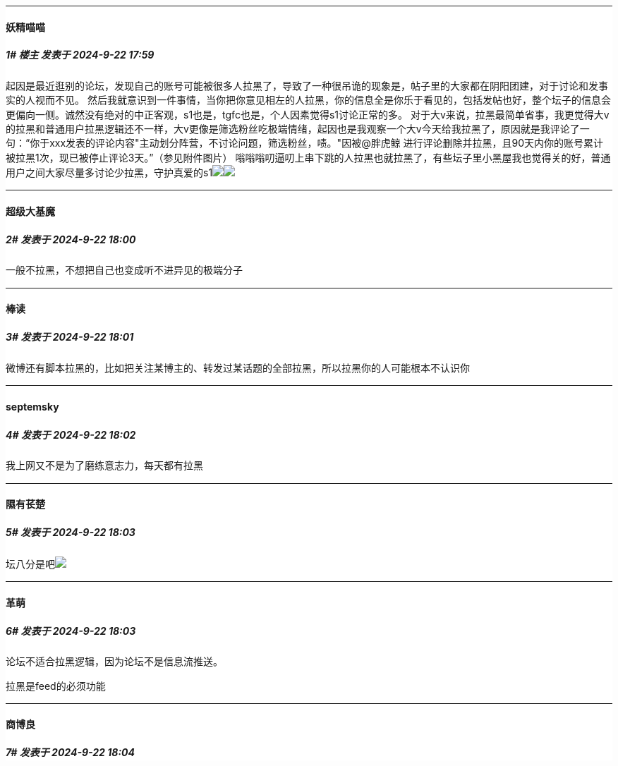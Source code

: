 ﻿
*****

####  妖精喵喵  
##### 1#       楼主       发表于 2024-9-22 17:59

起因是最近逛别的论坛，发现自己的账号可能被很多人拉黑了，导致了一种很吊诡的现象是，帖子里的大家都在阴阳团建，对于讨论和发事实的人视而不见。
然后我就意识到一件事情，当你把你意见相左的人拉黑，你的信息全是你乐于看见的，包括发帖也好，整个坛子的信息会更偏向一侧。诚然没有绝对的中正客观，s1也是，tgfc也是，个人因素觉得s1讨论正常的多。
对于大v来说，拉黑最简单省事，我更觉得大v的拉黑和普通用户拉黑逻辑还不一样，大v更像是筛选粉丝吃极端情绪，起因也是我观察一个大v今天给我拉黑了，原因就是我评论了一句：“你于xxx发表的评论内容"主动划分阵营，不讨论问题，筛选粉丝，啧。"因被@胖虎鲸 进行评论删除并拉黑，且90天内你的账号累计被拉黑1次，现已被停止评论3天。”（参见附件图片）
嗡嗡嗡叨逼叨上串下跳的人拉黑也就拉黑了，有些坛子里小黑屋我也觉得关的好，普通用户之间大家尽量多讨论少拉黑，守护真爱的s1<img src="https://static.saraba1st.com/image/smiley/face2017/033.png" referrerpolicy="no-referrer"><img src="https://p.sda1.dev/19/d2ec9bb3962d303d791ad001c3552a2c/image.jpg" referrerpolicy="no-referrer">

*****

####  超级大基魔  
##### 2#       发表于 2024-9-22 18:00

一般不拉黑，不想把自己也变成听不进异见的极端分子

*****

####  棒读  
##### 3#       发表于 2024-9-22 18:01

微博还有脚本拉黑的，比如把关注某博主的、转发过某话题的全部拉黑，所以拉黑你的人可能根本不认识你

*****

####  septemsky  
##### 4#       发表于 2024-9-22 18:02

我上网又不是为了磨练意志力，每天都有拉黑

*****

####  隰有苌楚  
##### 5#       发表于 2024-9-22 18:03

坛八分是吧<img src="https://static.saraba1st.com/image/smiley/face2017/067.png" referrerpolicy="no-referrer">

*****

####  革萌  
##### 6#       发表于 2024-9-22 18:03

论坛不适合拉黑逻辑，因为论坛不是信息流推送。

拉黑是feed的必须功能

*****

####  商博良  
##### 7#       发表于 2024-9-22 18:04
